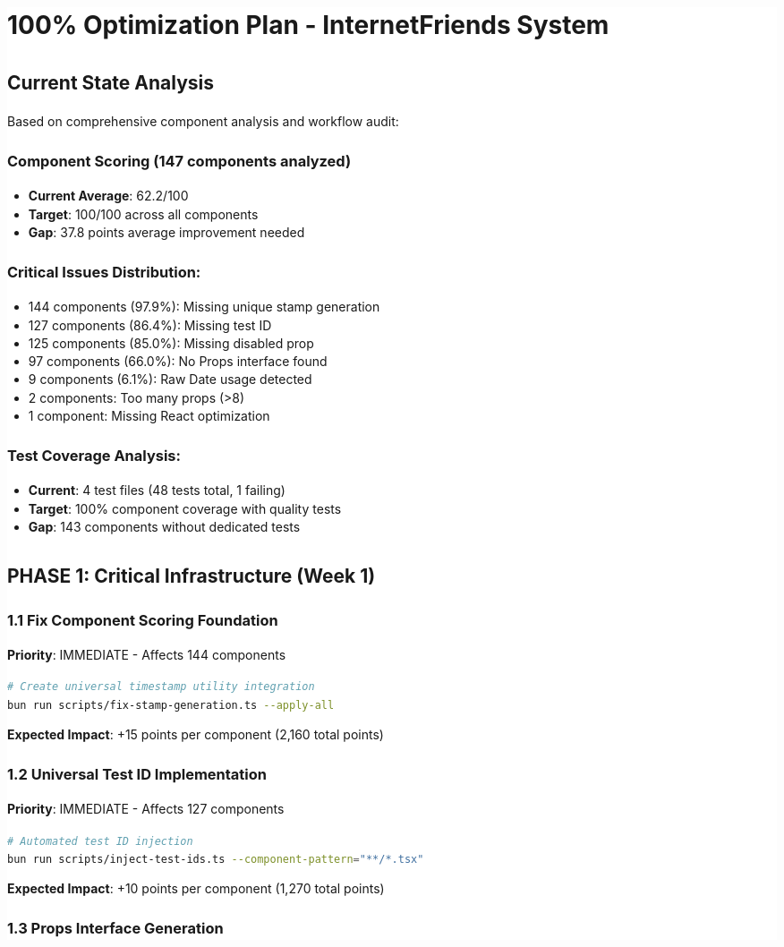 # 100% Optimization Plan - InternetFriends System

## Current State Analysis

Based on comprehensive component analysis and workflow audit:

### Component Scoring (147 components analyzed)

- **Current Average**: 62.2/100
- **Target**: 100/100 across all components
- **Gap**: 37.8 points average improvement needed

### Critical Issues Distribution:

- 144 components (97.9%): Missing unique stamp generation
- 127 components (86.4%): Missing test ID
- 125 components (85.0%): Missing disabled prop
- 97 components (66.0%): No Props interface found
- 9 components (6.1%): Raw Date usage detected
- 2 components: Too many props (>8)
- 1 component: Missing React optimization

### Test Coverage Analysis:

- **Current**: 4 test files (48 tests total, 1 failing)
- **Target**: 100% component coverage with quality tests
- **Gap**: 143 components without dedicated tests

## PHASE 1: Critical Infrastructure (Week 1)

### 1.1 Fix Component Scoring Foundation

**Priority**: IMMEDIATE - Affects 144 components

```bash
# Create universal timestamp utility integration
bun run scripts/fix-stamp-generation.ts --apply-all
```

**Expected Impact**: +15 points per component (2,160 total points)

### 1.2 Universal Test ID Implementation

**Priority**: IMMEDIATE - Affects 127 components

```bash
# Automated test ID injection
bun run scripts/inject-test-ids.ts --component-pattern="**/*.tsx"
```

**Expected Impact**: +10 points per component (1,270 total points)

### 1.3 Props Interface Generation

